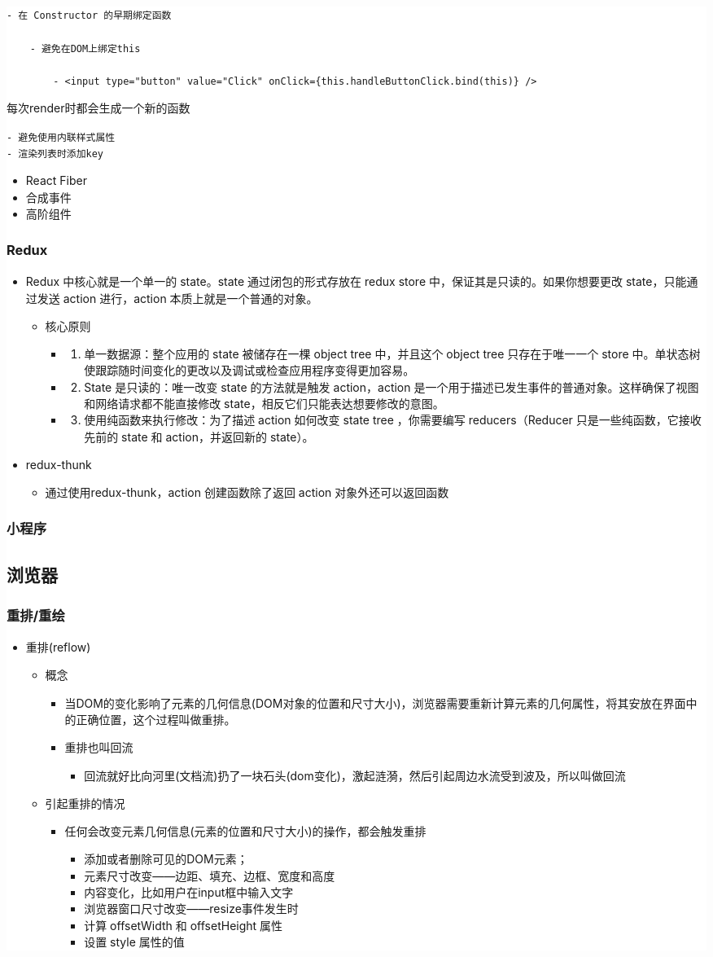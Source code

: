 	- 在 Constructor 的早期绑定函数

		- 避免在DOM上绑定this

			- <input type="button" value="Click" onClick={this.handleButtonClick.bind(this)} />

每次render时都会生成一个新的函数

	- 避免使用内联样式属性
	- 渲染列表时添加key

- React Fiber
- 合成事件
- 高阶组件

### Redux

- Redux 中核心就是一个单一的 state。state 通过闭包的形式存放在 redux store 中，保证其是只读的。如果你想要更改 state，只能通过发送 action 进行，action 本质上就是一个普通的对象。

	- 核心原则

		- 1. 单一数据源：整个应用的 state 被储存在一棵 object tree 中，并且这个 object tree 只存在于唯一一个 store 中。单状态树使跟踪随时间变化的更改以及调试或检查应用程序变得更加容易。
		- 2. State 是只读的：唯一改变 state 的方法就是触发 action，action 是一个用于描述已发生事件的普通对象。这样确保了视图和网络请求都不能直接修改 state，相反它们只能表达想要修改的意图。
		- 3. 使用纯函数来执行修改：为了描述 action 如何改变 state tree ，你需要编写 reducers（Reducer 只是一些纯函数，它接收先前的 state 和 action，并返回新的 state）。

- redux-thunk

	- 通过使用redux-thunk，action 创建函数除了返回 action 对象外还可以返回函数

### 小程序

## 浏览器

### 重排/重绘

- 重排(reflow)

	- 概念

		- 当DOM的变化影响了元素的几何信息(DOM对象的位置和尺寸大小)，浏览器需要重新计算元素的几何属性，将其安放在界面中的正确位置，这个过程叫做重排。
		- 重排也叫回流

			- 回流就好比向河里(文档流)扔了一块石头(dom变化)，激起涟漪，然后引起周边水流受到波及，所以叫做回流

	- 引起重排的情况

		- 任何会改变元素几何信息(元素的位置和尺寸大小)的操作，都会触发重排

			- 添加或者删除可见的DOM元素；
			- 元素尺寸改变——边距、填充、边框、宽度和高度
			- 内容变化，比如用户在input框中输入文字
			- 浏览器窗口尺寸改变——resize事件发生时
			- 计算 offsetWidth 和 offsetHeight 属性
			- 设置 style 属性的值
